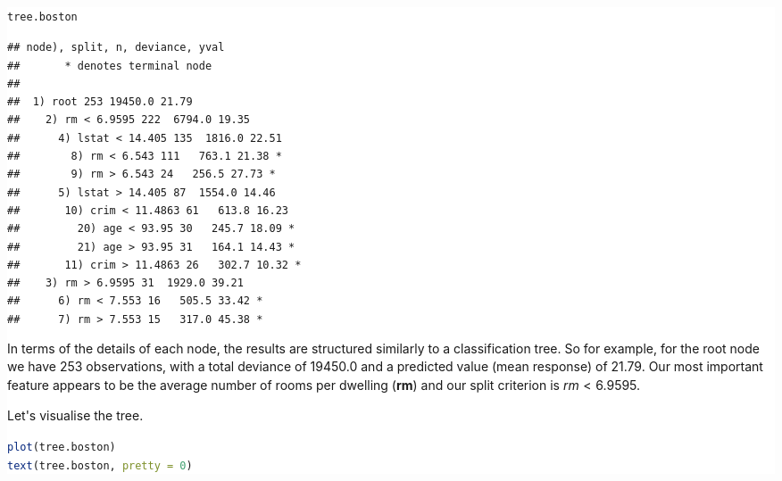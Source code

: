 
```r
tree.boston
```

```
## node), split, n, deviance, yval
##       * denotes terminal node
## 
##  1) root 253 19450.0 21.79  
##    2) rm < 6.9595 222  6794.0 19.35  
##      4) lstat < 14.405 135  1816.0 22.51  
##        8) rm < 6.543 111   763.1 21.38 *
##        9) rm > 6.543 24   256.5 27.73 *
##      5) lstat > 14.405 87  1554.0 14.46  
##       10) crim < 11.4863 61   613.8 16.23  
##         20) age < 93.95 30   245.7 18.09 *
##         21) age > 93.95 31   164.1 14.43 *
##       11) crim > 11.4863 26   302.7 10.32 *
##    3) rm > 6.9595 31  1929.0 39.21  
##      6) rm < 7.553 16   505.5 33.42 *
##      7) rm > 7.553 15   317.0 45.38 *
```

In terms of the details of each node, the results are structured
similarly to a classification tree. So for example, for the root node we
have 253 observations, with a total deviance of 19450.0 and a predicted
value (mean response) of 21.79. Our most important feature appears to be
the average number of rooms per dwelling (**rm**) and our split
criterion is $rm < 6.9595$.

Let's visualise the tree.


```r
plot(tree.boston)
text(tree.boston, pretty = 0)
```
